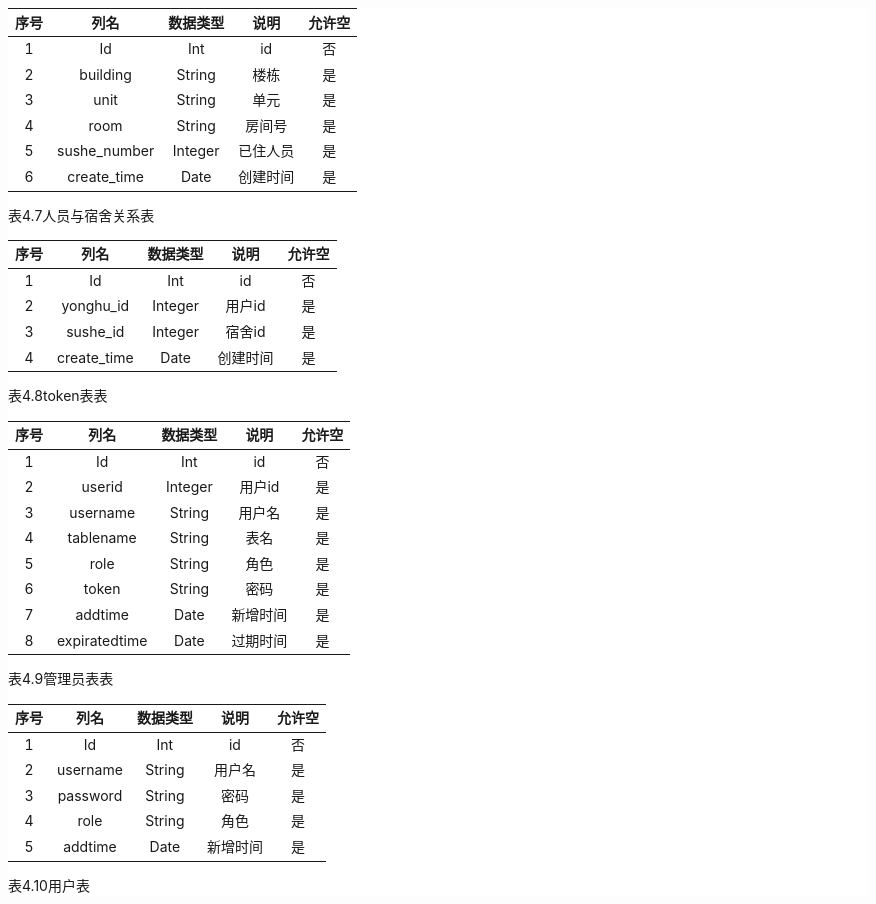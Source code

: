 |序号|列名|数据类型|说明|允许空|
| :-: | :-: | :-: | :-: | :-: |
|1|Id|Int|id|否|
|2|building|String|楼栋|是|
|3|unit|String|单元|是|
|4|room|String|房间号|是|
|5|sushe\_number|Integer|已住人员|是|
|6|create\_time|Date|创建时间|是|
表4.7人员与宿舍关系表

|序号|列名|数据类型|说明|允许空|
| :-: | :-: | :-: | :-: | :-: |
|1|Id|Int|id|否|
|2|yonghu\_id|Integer|用户id|是|
|3|sushe\_id|Integer|宿舍id|是|
|4|create\_time|Date|创建时间|是|
表4.8token表表

|序号|列名|数据类型|说明|允许空|
| :-: | :-: | :-: | :-: | :-: |
|1|Id|Int|id|否|
|2|userid|Integer|用户id|是|
|3|username|String|用户名|是|
|4|tablename|String|表名|是|
|5|role|String|角色|是|
|6|token|String|密码|是|
|7|addtime|Date|新增时间|是|
|8|expiratedtime|Date|过期时间|是|
表4.9管理员表表

|序号|列名|数据类型|说明|允许空|
| :-: | :-: | :-: | :-: | :-: |
|1|Id|Int|id|否|
|2|username|String|用户名|是|
|3|password|String|密码|是|
|4|role|String|角色|是|
|5|addtime|Date|新增时间|是|
表4.10用户表
